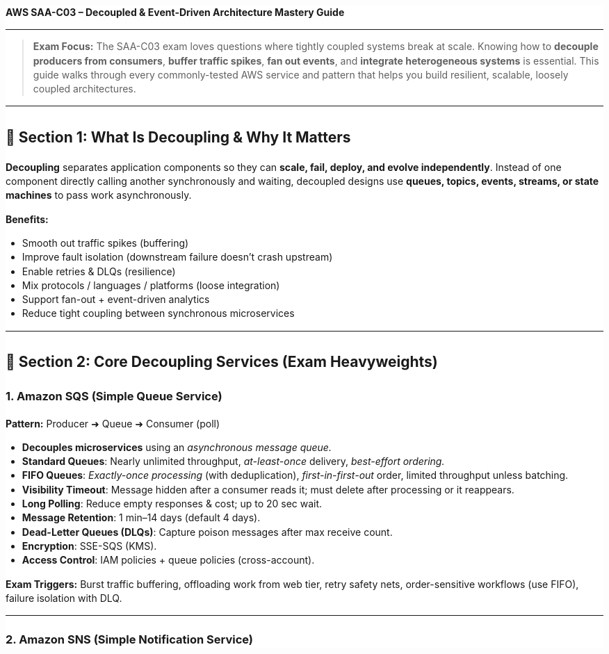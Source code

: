 **AWS SAA-C03 – Decoupled & Event-Driven Architecture Mastery Guide**

---

> **Exam Focus:** The SAA-C03 exam loves questions where tightly coupled systems break at scale. Knowing how to **decouple producers from consumers**, **buffer traffic spikes**, **fan out events**, and **integrate heterogeneous systems** is essential. This guide walks through every commonly-tested AWS service and pattern that helps you build resilient, scalable, loosely coupled architectures.

---

## 🧩 Section 1: What Is Decoupling & Why It Matters

**Decoupling** separates application components so they can **scale, fail, deploy, and evolve independently**. Instead of one component directly calling another synchronously and waiting, decoupled designs use **queues, topics, events, streams, or state machines** to pass work asynchronously.

**Benefits:**

- Smooth out traffic spikes (buffering)
- Improve fault isolation (downstream failure doesn’t crash upstream)
- Enable retries & DLQs (resilience)
- Mix protocols / languages / platforms (loose integration)
- Support fan-out + event-driven analytics
- Reduce tight coupling between synchronous microservices

---

## 🚦 Section 2: Core Decoupling Services (Exam Heavyweights)

### 1. Amazon SQS (Simple Queue Service)

**Pattern:** Producer ➜ Queue ➜ Consumer (poll)

- **Decouples microservices** using an *asynchronous message queue.*
- **Standard Queues**: Nearly unlimited throughput, *at-least-once* delivery, *best-effort ordering.*
- **FIFO Queues**: *Exactly-once processing* (with deduplication), *first-in-first-out* order, limited throughput unless batching.
- **Visibility Timeout**: Message hidden after a consumer reads it; must delete after processing or it reappears.
- **Long Polling**: Reduce empty responses & cost; up to 20 sec wait.
- **Message Retention**: 1 min–14 days (default 4 days).
- **Dead-Letter Queues (DLQs)**: Capture poison messages after max receive count.
- **Encryption**: SSE-SQS (KMS).
- **Access Control**: IAM policies + queue policies (cross-account).

**Exam Triggers:** Burst traffic buffering, offloading work from web tier, retry safety nets, order-sensitive workflows (use FIFO), failure isolation with DLQ.

---

### 2. Amazon SNS (Simple Notification Service)
